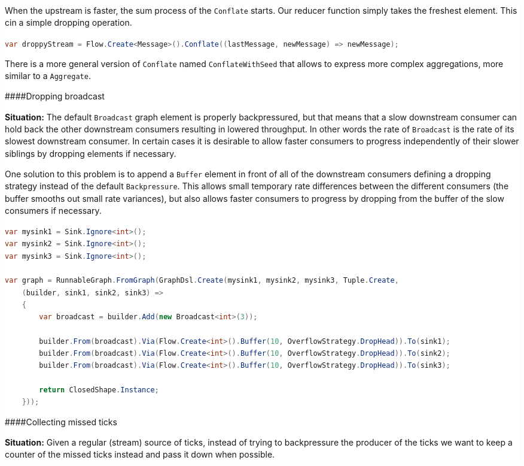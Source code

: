 When the upstream is faster, the sum process of the ``Conflate`` starts. Our reducer function simply takes
the freshest element. This cin a simple dropping operation.

```csharp
var droppyStream = Flow.Create<Message>().Conflate((lastMessage, newMessage) => newMessage);
```

There is a more general version of ``Conflate`` named ``ConflateWithSeed`` that allows to express more complex aggregations, more
similar to a ``Aggregate``.

####Dropping broadcast

**Situation:** The default ``Broadcast`` graph element is properly backpressured, but that means that a slow downstream
consumer can hold back the other downstream consumers resulting in lowered throughput. In other words the rate of
``Broadcast`` is the rate of its slowest downstream consumer. In certain cases it is desirable to allow faster consumers
to progress independently of their slower siblings by dropping elements if necessary.

One solution to this problem is to append a ``Buffer`` element in front of all of the downstream consumers
defining a dropping strategy instead of the default ``Backpressure``. This allows small temporary rate differences
between the different consumers (the buffer smooths out small rate variances), but also allows faster consumers to
progress by dropping from the buffer of the slow consumers if necessary.

```csharp
var mysink1 = Sink.Ignore<int>();
var mysink2 = Sink.Ignore<int>();
var mysink3 = Sink.Ignore<int>();

var graph = RunnableGraph.FromGraph(GraphDsl.Create(mysink1, mysink2, mysink3, Tuple.Create,
    (builder, sink1, sink2, sink3) =>
    {
        var broadcast = builder.Add(new Broadcast<int>(3));

        builder.From(broadcast).Via(Flow.Create<int>().Buffer(10, OverflowStrategy.DropHead)).To(sink1);
        builder.From(broadcast).Via(Flow.Create<int>().Buffer(10, OverflowStrategy.DropHead)).To(sink2);
        builder.From(broadcast).Via(Flow.Create<int>().Buffer(10, OverflowStrategy.DropHead)).To(sink3);

        return ClosedShape.Instance;
    }));
```

####Collecting missed ticks

**Situation:** Given a regular (stream) source of ticks, instead of trying to backpressure the producer of the ticks
we want to keep a counter of the missed ticks instead and pass it down when possible.
